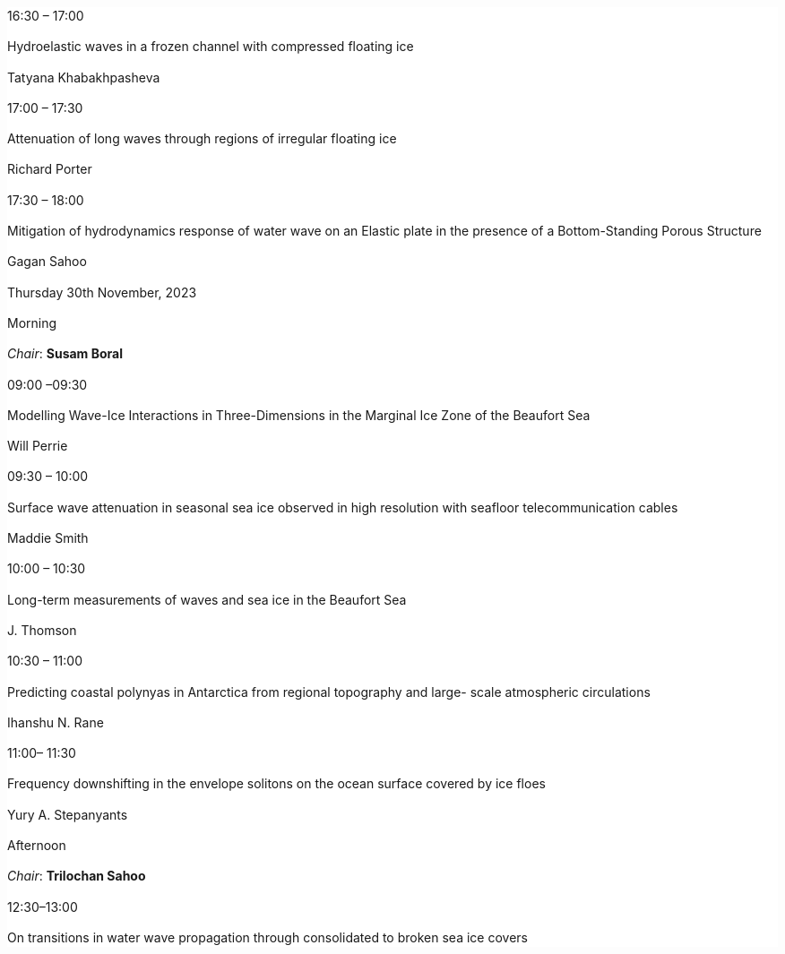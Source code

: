 16:30 – 17:00

Hydroelastic waves in a frozen channel with compressed floating ice

Tatyana Khabakhpasheva

17:00 – 17:30

Attenuation of long waves through regions of irregular floating ice

Richard Porter

17:30 – 18:00

Mitigation of hydrodynamics response of water wave on an Elastic plate in the presence of a Bottom-Standing Porous Structure

Gagan Sahoo

Thursday 30th November, 2023

Morning

_Chair_: **Susam Boral**

09:00 –09:30

Modelling Wave-Ice Interactions in Three-Dimensions in the Marginal Ice Zone of the Beaufort Sea

Will Perrie

09:30 – 10:00

Surface wave attenuation in seasonal sea ice observed in high resolution with seafloor telecommunication cables

Maddie Smith

10:00 – 10:30

Long-term measurements of waves and sea ice in the Beaufort Sea

J. Thomson

10:30 – 11:00

Predicting coastal polynyas in Antarctica from regional topography and large- scale atmospheric circulations

Ihanshu N. Rane

11:00– 11:30

Frequency downshifting in the envelope solitons on the ocean surface covered by ice floes

Yury A. Stepanyants

Afternoon

_Chair_: **Trilochan Sahoo**

12:30–13:00

On transitions in water wave propagation through consolidated to broken sea ice covers
